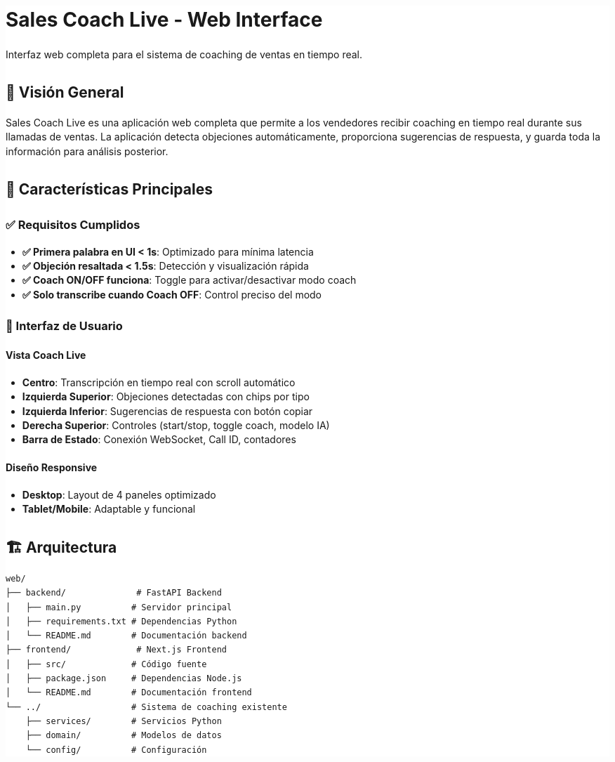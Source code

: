 # Sales Coach Live - Web Interface

Interfaz web completa para el sistema de coaching de ventas en tiempo real.

## 🎯 Visión General

Sales Coach Live es una aplicación web completa que permite a los vendedores recibir coaching en tiempo real durante sus llamadas de ventas. La aplicación detecta objeciones automáticamente, proporciona sugerencias de respuesta, y guarda toda la información para análisis posterior.

## 🚀 Características Principales

### ✅ Requisitos Cumplidos

- **✅ Primera palabra en UI < 1s**: Optimizado para mínima latencia
- **✅ Objeción resaltada < 1.5s**: Detección y visualización rápida
- **✅ Coach ON/OFF funciona**: Toggle para activar/desactivar modo coach
- **✅ Solo transcribe cuando Coach OFF**: Control preciso del modo

### 🎨 Interfaz de Usuario

#### Vista Coach Live
- **Centro**: Transcripción en tiempo real con scroll automático
- **Izquierda Superior**: Objeciones detectadas con chips por tipo
- **Izquierda Inferior**: Sugerencias de respuesta con botón copiar
- **Derecha Superior**: Controles (start/stop, toggle coach, modelo IA)
- **Barra de Estado**: Conexión WebSocket, Call ID, contadores

#### Diseño Responsive
- **Desktop**: Layout de 4 paneles optimizado
- **Tablet/Mobile**: Adaptable y funcional

## 🏗️ Arquitectura

```
web/
├── backend/              # FastAPI Backend
│   ├── main.py          # Servidor principal
│   ├── requirements.txt # Dependencias Python
│   └── README.md        # Documentación backend
├── frontend/             # Next.js Frontend
│   ├── src/             # Código fuente
│   ├── package.json     # Dependencias Node.js
│   └── README.md        # Documentación frontend
└── ../                  # Sistema de coaching existente
    ├── services/        # Servicios Python
    ├── domain/          # Modelos de datos
    └── config/          # Configuración
```

